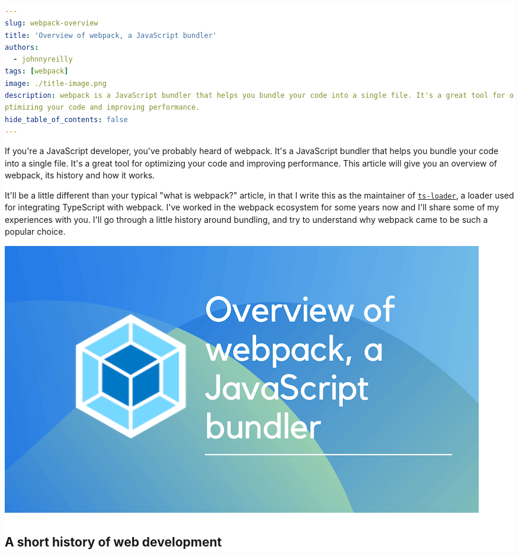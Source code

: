 ```yaml
---
slug: webpack-overview
title: 'Overview of webpack, a JavaScript bundler'
authors:
  - johnnyreilly
tags: [webpack]
image: ./title-image.png
description: webpack is a JavaScript bundler that helps you bundle your code into a single file. It's a great tool for optimizing your code and improving performance.
hide_table_of_contents: false
---
```


If you're a JavaScript developer, you've probably heard of webpack. It's a JavaScript bundler that helps you bundle your code into a single file. It's a great tool for optimizing your code and improving performance. This article will give you an overview of webpack, its history and how it works.

It'll be a little different than your typical "what is webpack?" article, in that I write this as the maintainer of [`ts-loader`](https://github.com/TypeStrong/ts-loader), a loader used for integrating TypeScript with webpack. I've worked in the webpack ecosystem for some years now and I'll share some of my experiences with you. I'll go through a little history around bundling, and try to understand why webpack came to be such a popular choice.

![title image reading "Overview of webpack, a JavaScript bundler" with the webpack logo](title-image.png)



## A short history of web development
